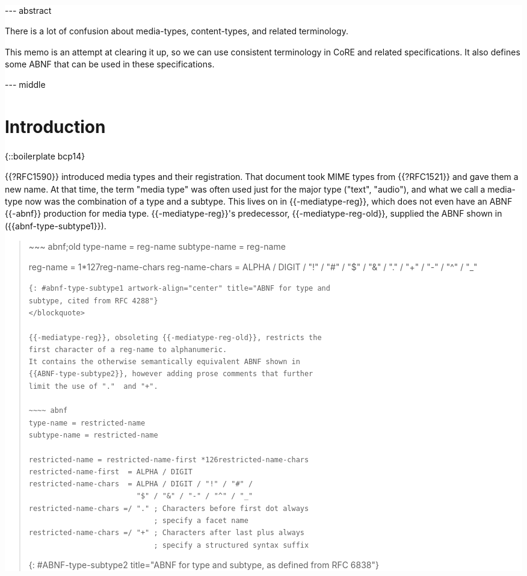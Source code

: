 --- abstract

There is a lot of confusion about media-types, content-types, and
related terminology.

This memo is an attempt at clearing it up, so we can use consistent
terminology in CoRE and related specifications.
It also defines some ABNF that can be used in these specifications.

--- middle

# Introduction

{::boilerplate bcp14}

{{?RFC1590}} introduced media types and their registration.
That document took MIME types from {{?RFC1521}} and gave them a new name.
At that time, the term "media type" was often used just for the major
type ("text", "audio"), and what we call a media-type now was the
combination of a type and a subtype.  This lives on in {{-mediatype-reg}},
which does not even have an ABNF {{-abnf}} production for media type.
{{-mediatype-reg}}'s predecessor, {{-mediatype-reg-old}}, supplied the ABNF shown in ({{abnf-type-subtype1}}).

<blockquote markdown="1">
~~~ abnf;old
type-name = reg-name
subtype-name = reg-name

reg-name = 1*127reg-name-chars
reg-name-chars = ALPHA / DIGIT / "!" /
                 "#" / "$" / "&" / "." /
                 "+" / "-" / "^" / "_"
~~~
{: #abnf-type-subtype1 artwork-align="center" title="ABNF for type and
subtype, cited from RFC 4288"}
</blockquote>

{{-mediatype-reg}}, obsoleting {{-mediatype-reg-old}}, restricts the
first character of a reg-name to alphanumeric.
It contains the otherwise semantically equivalent ABNF shown in
{{ABNF-type-subtype2}}, however adding prose comments that further
limit the use of "."  and "+".

~~~~ abnf
type-name = restricted-name
subtype-name = restricted-name

restricted-name = restricted-name-first *126restricted-name-chars
restricted-name-first  = ALPHA / DIGIT
restricted-name-chars  = ALPHA / DIGIT / "!" / "#" /
                         "$" / "&" / "-" / "^" / "_"
restricted-name-chars =/ "." ; Characters before first dot always
                             ; specify a facet name
restricted-name-chars =/ "+" ; Characters after last plus always
                             ; specify a structured syntax suffix
~~~~
{: #ABNF-type-subtype2 title="ABNF for type and subtype, as defined from RFC 6838"}

